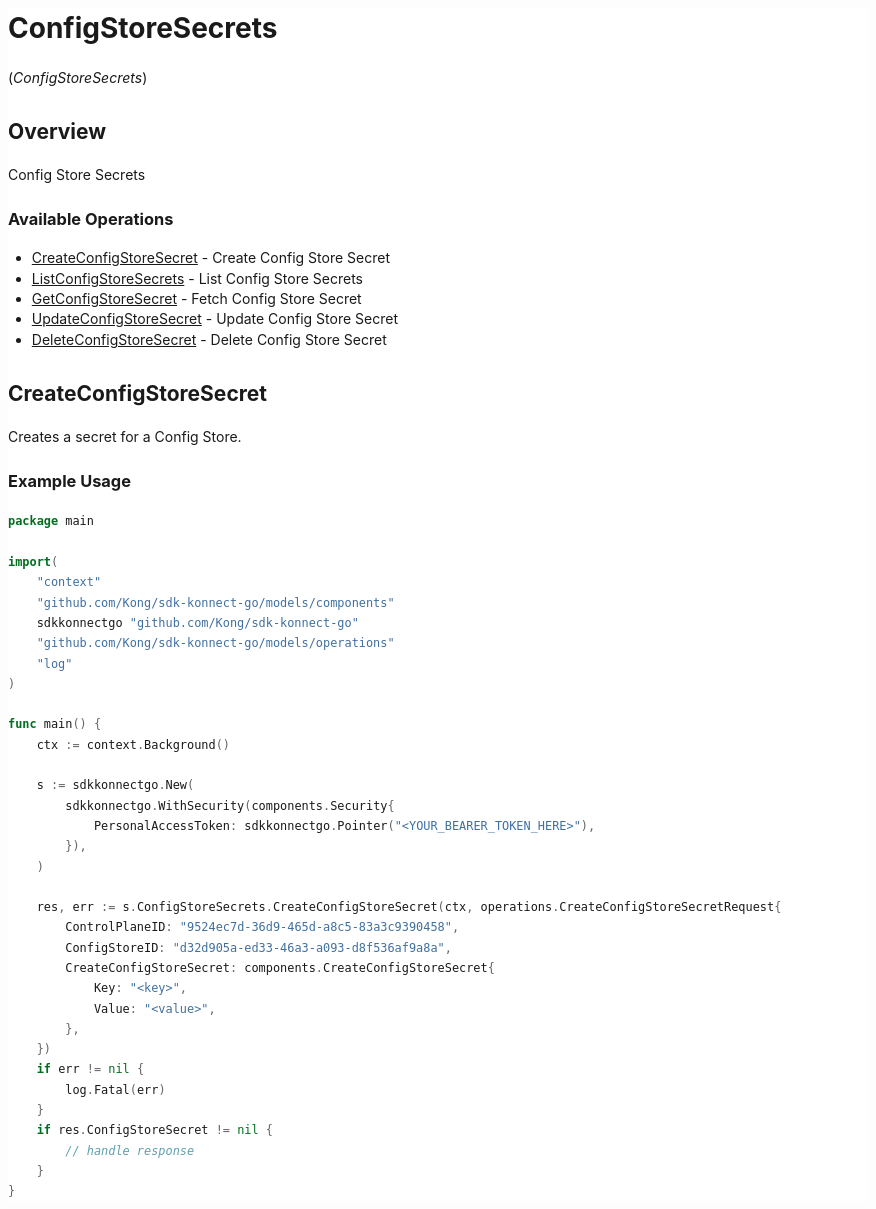 # ConfigStoreSecrets
(*ConfigStoreSecrets*)

## Overview

Config Store Secrets

### Available Operations

* [CreateConfigStoreSecret](#createconfigstoresecret) - Create Config Store Secret
* [ListConfigStoreSecrets](#listconfigstoresecrets) - List Config Store Secrets
* [GetConfigStoreSecret](#getconfigstoresecret) - Fetch Config Store Secret
* [UpdateConfigStoreSecret](#updateconfigstoresecret) - Update Config Store Secret
* [DeleteConfigStoreSecret](#deleteconfigstoresecret) - Delete Config Store Secret

## CreateConfigStoreSecret

Creates a secret for a Config Store.

### Example Usage


```go
package main

import(
	"context"
	"github.com/Kong/sdk-konnect-go/models/components"
	sdkkonnectgo "github.com/Kong/sdk-konnect-go"
	"github.com/Kong/sdk-konnect-go/models/operations"
	"log"
)

func main() {
    ctx := context.Background()

    s := sdkkonnectgo.New(
        sdkkonnectgo.WithSecurity(components.Security{
            PersonalAccessToken: sdkkonnectgo.Pointer("<YOUR_BEARER_TOKEN_HERE>"),
        }),
    )

    res, err := s.ConfigStoreSecrets.CreateConfigStoreSecret(ctx, operations.CreateConfigStoreSecretRequest{
        ControlPlaneID: "9524ec7d-36d9-465d-a8c5-83a3c9390458",
        ConfigStoreID: "d32d905a-ed33-46a3-a093-d8f536af9a8a",
        CreateConfigStoreSecret: components.CreateConfigStoreSecret{
            Key: "<key>",
            Value: "<value>",
        },
    })
    if err != nil {
        log.Fatal(err)
    }
    if res.ConfigStoreSecret != nil {
        // handle response
    }
}
```
